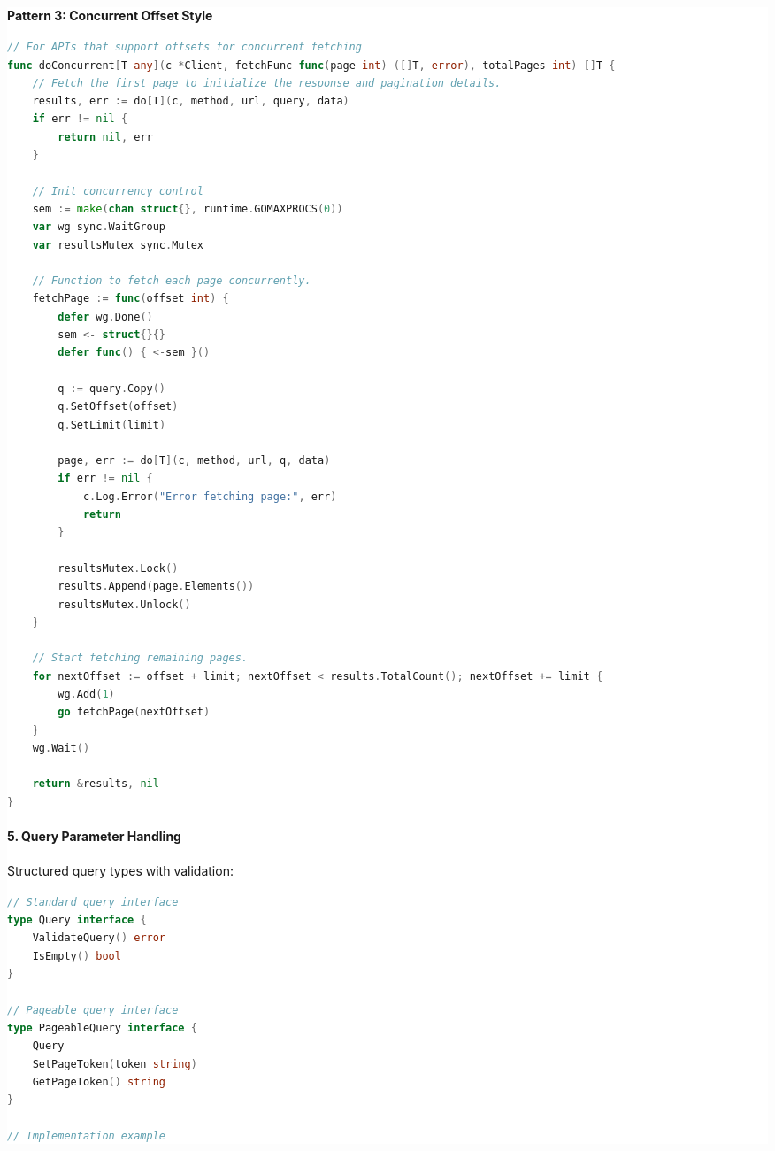 **Pattern 3: Concurrent Offset Style**
```go
// For APIs that support offsets for concurrent fetching
func doConcurrent[T any](c *Client, fetchFunc func(page int) ([]T, error), totalPages int) []T {
	// Fetch the first page to initialize the response and pagination details.
	results, err := do[T](c, method, url, query, data)
	if err != nil {
		return nil, err
	}

	// Init concurrency control
	sem := make(chan struct{}, runtime.GOMAXPROCS(0))
	var wg sync.WaitGroup
	var resultsMutex sync.Mutex

	// Function to fetch each page concurrently.
	fetchPage := func(offset int) {
		defer wg.Done()
		sem <- struct{}{}
		defer func() { <-sem }()

		q := query.Copy()
		q.SetOffset(offset)
		q.SetLimit(limit)

		page, err := do[T](c, method, url, q, data)
		if err != nil {
			c.Log.Error("Error fetching page:", err)
			return
		}

		resultsMutex.Lock()
		results.Append(page.Elements())
		resultsMutex.Unlock()
	}

	// Start fetching remaining pages.
	for nextOffset := offset + limit; nextOffset < results.TotalCount(); nextOffset += limit {
		wg.Add(1)
		go fetchPage(nextOffset)
	}
	wg.Wait()

	return &results, nil
}
```

#### 5. Query Parameter Handling
Structured query types with validation:
```go
// Standard query interface
type Query interface {
    ValidateQuery() error
    IsEmpty() bool
}

// Pageable query interface
type PageableQuery interface {
    Query
    SetPageToken(token string)
    GetPageToken() string
}

// Implementation example
```